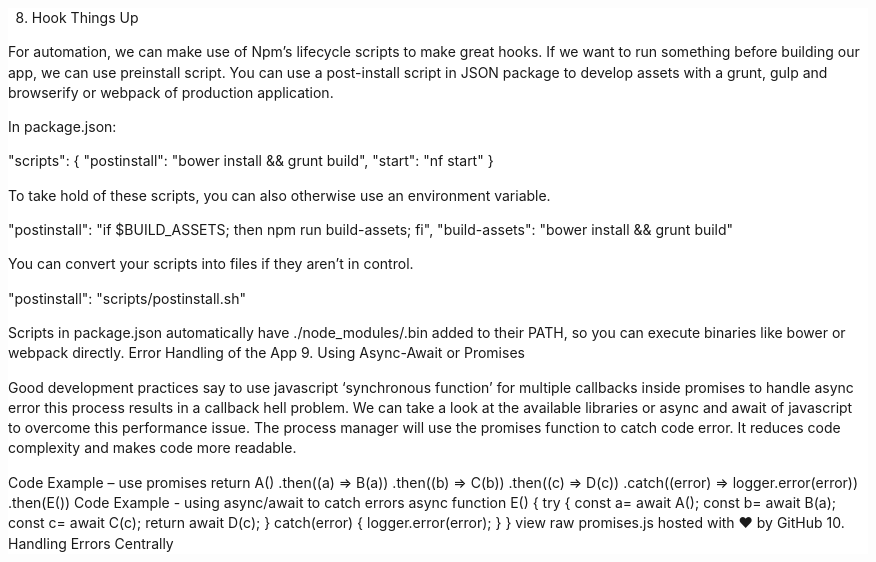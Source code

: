 8. Hook Things Up

For automation, we can make use of Npm’s lifecycle scripts to make great hooks. If we want to run something before building our app, we can use preinstall script. You can use a post-install script in JSON package to develop assets with a grunt, gulp and browserify or webpack of production application.

In package.json:

"scripts": {
    "postinstall": "bower install && grunt build",
	  "start": "nf start"
}

To take hold of these scripts, you can also otherwise use an environment variable.

"postinstall": "if $BUILD_ASSETS; then npm run build-assets; fi",
"build-assets": "bower install && grunt build"

You can convert your scripts into files if they aren’t in control.

"postinstall": "scripts/postinstall.sh"

Scripts in package.json automatically have ./node_modules/.bin added to their PATH, so you can execute binaries like bower or webpack directly.
Error Handling of the App
9. Using Async-Await or Promises

Good development practices say to use javascript ‘synchronous function’ for multiple callbacks inside promises to handle async error this process results in a callback hell problem. We can take a look at the available libraries or async and await of javascript to overcome this performance issue. The process manager will use the promises function to catch code error. It reduces code complexity and makes code more readable.

Code Example – use promises
return A()
  .then((a) => B(a))
  .then((b) => C(b))
  .then((c) => D(c))
  .catch((error) => logger.error(error))
  .then(E())
Code Example - using async/await to catch errors
async function E() {
  try {
    const a= await A();
    const b= await B(a);
    const c= await C(c);
    return await D(c);
  }
  catch(error) {
    logger.error(error);
  }
}
view raw
promises.js hosted with ❤ by GitHub
10. Handling Errors Centrally
